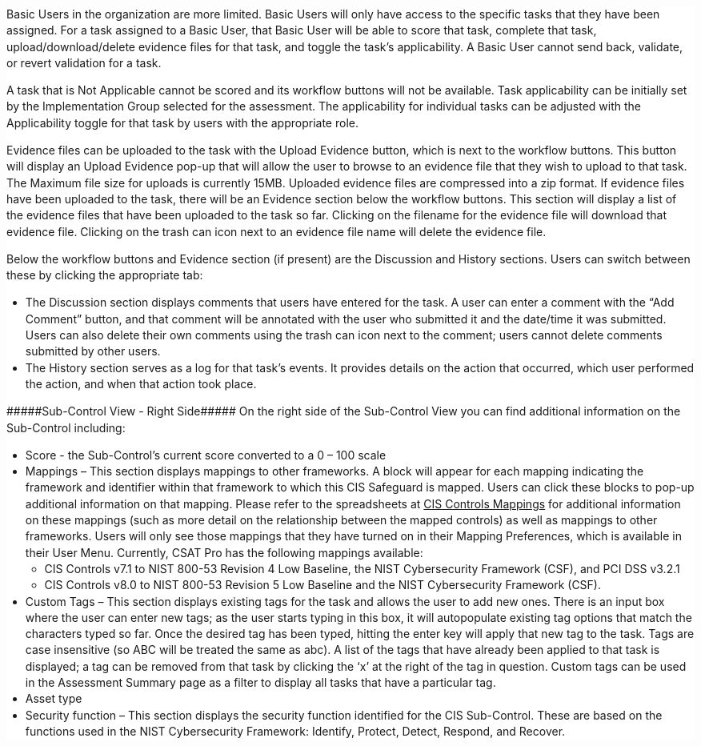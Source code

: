 Basic Users in the organization are more limited.  Basic Users will only have access to the specific tasks that they have been assigned.  For a task assigned to a Basic User, that Basic User will be able to score that task, complete that task, upload/download/delete evidence files for that task, and toggle the task’s applicability.  A Basic User cannot send back, validate, or revert validation for a task.

A task that is Not Applicable cannot be scored and its workflow buttons will not be available.  Task applicability can be initially set by the Implementation Group selected for the assessment.  The applicability for individual tasks can be adjusted with the Applicability toggle for that task by users with the appropriate role.

Evidence files can be uploaded to the task with the Upload Evidence button, which is next to the workflow buttons.  This button will display an Upload Evidence pop-up that will allow the user to browse to an evidence file that they wish to upload to that task.  The Maximum file size for uploads is currently 15MB.  Uploaded evidence files are compressed into a zip format.  If evidence files have been uploaded to the task, there will be an Evidence section below the workflow buttons.  This section will display a list of the evidence files that have been uploaded to the task so far.  Clicking on the filename for the evidence file will download that evidence file.  Clicking on the trash can icon next to an evidence file name will delete the evidence file.

Below the workflow buttons and Evidence section (if present) are the Discussion and History sections.  Users can switch between these by clicking the appropriate tab:  

-	The Discussion section displays comments that users have entered for the task.  A user can enter a comment with the “Add Comment” button, and that comment will be annotated with the user who submitted it and the date/time it was submitted.  Users can also delete their own comments using the trash can icon next to the comment; users cannot delete comments submitted by other users.
-	The History section serves as a log for that task’s events.  It provides details on the action that occurred, which user performed the action, and when that action took place.

#####Sub-Control View - Right Side#####
On the right side of the Sub-Control View you can find additional information on the Sub-Control including:

- Score - the Sub-Control’s current score converted to a 0 – 100 scale
- Mappings – This section displays mappings to other frameworks.  A block will appear for each mapping indicating the framework and identifier within that framework to which this CIS Safeguard is mapped.  Users can click these blocks to pop-up additional information on that mapping.  Please refer to the spreadsheets at [CIS Controls Mappings](https://workbench.cisecurity.org/community/94/files) for additional information on these mappings (such as more detail on the relationship between the mapped controls) as well as mappings to other frameworks.  Users will only see those mappings that they have turned on in their Mapping Preferences, which is available in their User Menu.  Currently, CSAT Pro has the following mappings available:
    - CIS Controls v7.1 to NIST 800-53 Revision 4 Low Baseline, the NIST Cybersecurity Framework (CSF), and PCI DSS v3.2.1
    - CIS Controls v8.0 to NIST 800-53 Revision 5 Low Baseline and the NIST Cybersecurity Framework (CSF).
- Custom Tags – This section displays existing tags for the task and allows the user to add new ones. There is an input box where the user can enter new tags; as the user starts typing in this box, it will autopopulate existing tag options that match the characters typed so far.  Once the desired tag has been typed, hitting the enter key will apply that new tag to the task.  Tags are case insensitive (so ABC will be treated the same as abc).  A list of the tags that have already been applied to that task is displayed; a tag can be removed from that task by clicking the ‘x’ at the right of the tag in question.  Custom tags can be used in the Assessment Summary page as a filter to display all tasks that have a particular tag.
- Asset type
- Security function – This section displays the security function identified for the CIS Sub-Control.  These are based on the functions used in the NIST Cybersecurity Framework: Identify, Protect, Detect, Respond, and Recover.
